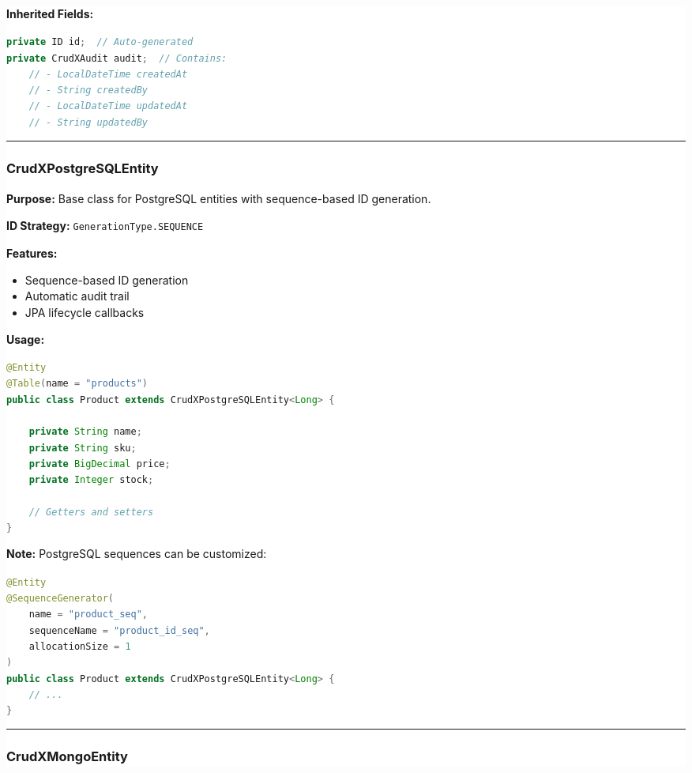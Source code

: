 **Inherited Fields:**
```java
private ID id;  // Auto-generated
private CrudXAudit audit;  // Contains:
    // - LocalDateTime createdAt
    // - String createdBy
    // - LocalDateTime updatedAt
    // - String updatedBy
```

---

### CrudXPostgreSQLEntity<ID>

**Purpose:** Base class for PostgreSQL entities with sequence-based ID generation.

**ID Strategy:** `GenerationType.SEQUENCE`

**Features:**
- Sequence-based ID generation
- Automatic audit trail
- JPA lifecycle callbacks

**Usage:**
```java
@Entity
@Table(name = "products")
public class Product extends CrudXPostgreSQLEntity<Long> {
    
    private String name;
    private String sku;
    private BigDecimal price;
    private Integer stock;
    
    // Getters and setters
}
```

**Note:** PostgreSQL sequences can be customized:
```java
@Entity
@SequenceGenerator(
    name = "product_seq",
    sequenceName = "product_id_seq",
    allocationSize = 1
)
public class Product extends CrudXPostgreSQLEntity<Long> {
    // ...
}
```

---

### CrudXMongoEntity<ID>
